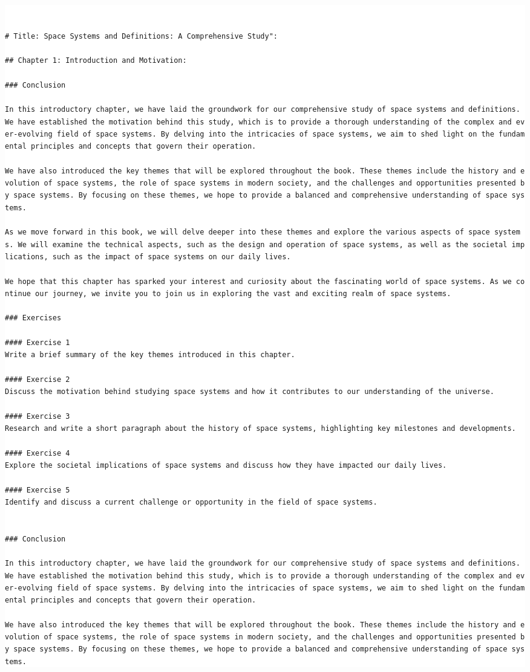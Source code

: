 ```


# Title: Space Systems and Definitions: A Comprehensive Study":

## Chapter 1: Introduction and Motivation:

### Conclusion

In this introductory chapter, we have laid the groundwork for our comprehensive study of space systems and definitions. We have established the motivation behind this study, which is to provide a thorough understanding of the complex and ever-evolving field of space systems. By delving into the intricacies of space systems, we aim to shed light on the fundamental principles and concepts that govern their operation.

We have also introduced the key themes that will be explored throughout the book. These themes include the history and evolution of space systems, the role of space systems in modern society, and the challenges and opportunities presented by space systems. By focusing on these themes, we hope to provide a balanced and comprehensive understanding of space systems.

As we move forward in this book, we will delve deeper into these themes and explore the various aspects of space systems. We will examine the technical aspects, such as the design and operation of space systems, as well as the societal implications, such as the impact of space systems on our daily lives.

We hope that this chapter has sparked your interest and curiosity about the fascinating world of space systems. As we continue our journey, we invite you to join us in exploring the vast and exciting realm of space systems.

### Exercises

#### Exercise 1
Write a brief summary of the key themes introduced in this chapter.

#### Exercise 2
Discuss the motivation behind studying space systems and how it contributes to our understanding of the universe.

#### Exercise 3
Research and write a short paragraph about the history of space systems, highlighting key milestones and developments.

#### Exercise 4
Explore the societal implications of space systems and discuss how they have impacted our daily lives.

#### Exercise 5
Identify and discuss a current challenge or opportunity in the field of space systems.


### Conclusion

In this introductory chapter, we have laid the groundwork for our comprehensive study of space systems and definitions. We have established the motivation behind this study, which is to provide a thorough understanding of the complex and ever-evolving field of space systems. By delving into the intricacies of space systems, we aim to shed light on the fundamental principles and concepts that govern their operation.

We have also introduced the key themes that will be explored throughout the book. These themes include the history and evolution of space systems, the role of space systems in modern society, and the challenges and opportunities presented by space systems. By focusing on these themes, we hope to provide a balanced and comprehensive understanding of space systems.

```